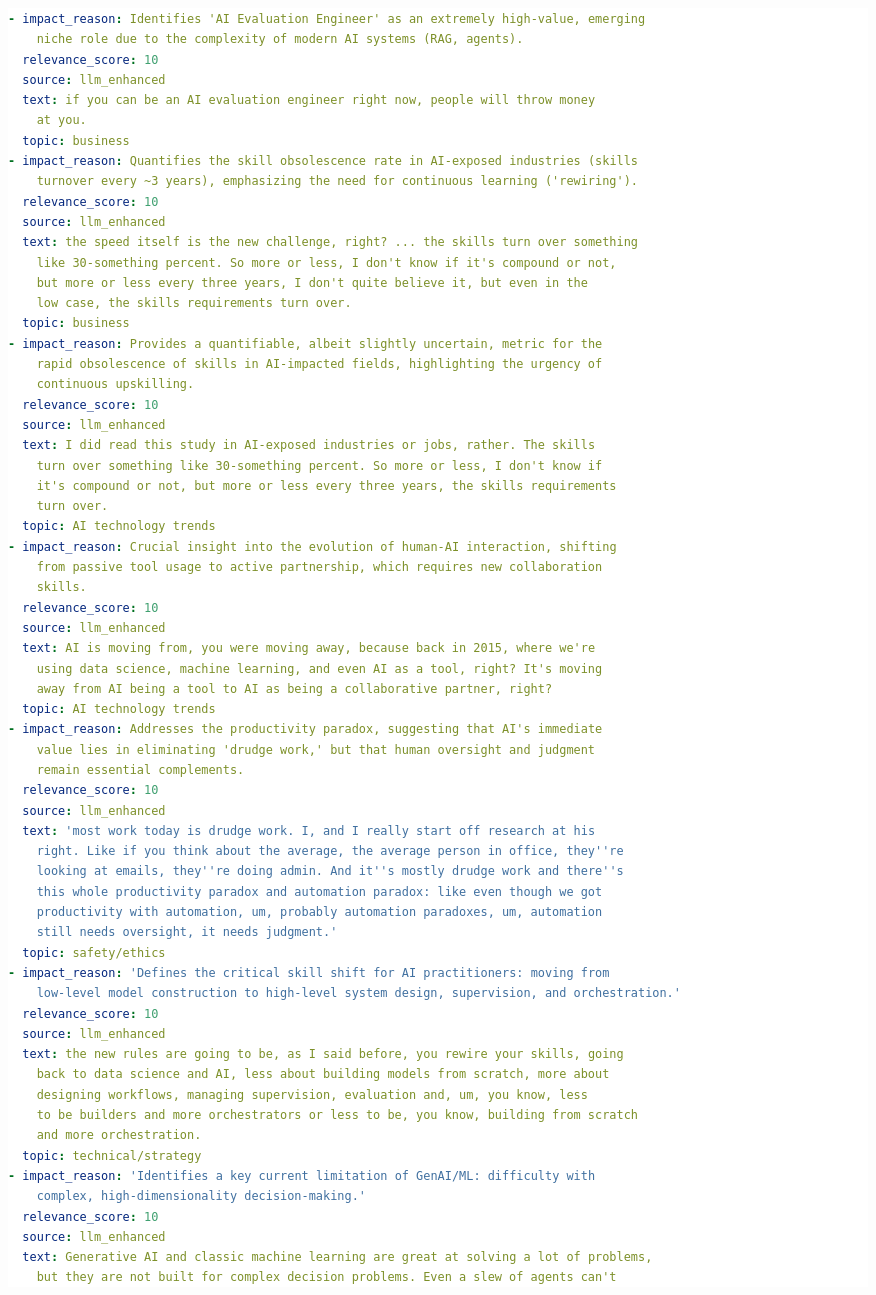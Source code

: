 ```yaml
- impact_reason: Identifies 'AI Evaluation Engineer' as an extremely high-value, emerging
    niche role due to the complexity of modern AI systems (RAG, agents).
  relevance_score: 10
  source: llm_enhanced
  text: if you can be an AI evaluation engineer right now, people will throw money
    at you.
  topic: business
- impact_reason: Quantifies the skill obsolescence rate in AI-exposed industries (skills
    turnover every ~3 years), emphasizing the need for continuous learning ('rewiring').
  relevance_score: 10
  source: llm_enhanced
  text: the speed itself is the new challenge, right? ... the skills turn over something
    like 30-something percent. So more or less, I don't know if it's compound or not,
    but more or less every three years, I don't quite believe it, but even in the
    low case, the skills requirements turn over.
  topic: business
- impact_reason: Provides a quantifiable, albeit slightly uncertain, metric for the
    rapid obsolescence of skills in AI-impacted fields, highlighting the urgency of
    continuous upskilling.
  relevance_score: 10
  source: llm_enhanced
  text: I did read this study in AI-exposed industries or jobs, rather. The skills
    turn over something like 30-something percent. So more or less, I don't know if
    it's compound or not, but more or less every three years, the skills requirements
    turn over.
  topic: AI technology trends
- impact_reason: Crucial insight into the evolution of human-AI interaction, shifting
    from passive tool usage to active partnership, which requires new collaboration
    skills.
  relevance_score: 10
  source: llm_enhanced
  text: AI is moving from, you were moving away, because back in 2015, where we're
    using data science, machine learning, and even AI as a tool, right? It's moving
    away from AI being a tool to AI as being a collaborative partner, right?
  topic: AI technology trends
- impact_reason: Addresses the productivity paradox, suggesting that AI's immediate
    value lies in eliminating 'drudge work,' but that human oversight and judgment
    remain essential complements.
  relevance_score: 10
  source: llm_enhanced
  text: 'most work today is drudge work. I, and I really start off research at his
    right. Like if you think about the average, the average person in office, they''re
    looking at emails, they''re doing admin. And it''s mostly drudge work and there''s
    this whole productivity paradox and automation paradox: like even though we got
    productivity with automation, um, probably automation paradoxes, um, automation
    still needs oversight, it needs judgment.'
  topic: safety/ethics
- impact_reason: 'Defines the critical skill shift for AI practitioners: moving from
    low-level model construction to high-level system design, supervision, and orchestration.'
  relevance_score: 10
  source: llm_enhanced
  text: the new rules are going to be, as I said before, you rewire your skills, going
    back to data science and AI, less about building models from scratch, more about
    designing workflows, managing supervision, evaluation and, um, you know, less
    to be builders and more orchestrators or less to be, you know, building from scratch
    and more orchestration.
  topic: technical/strategy
- impact_reason: 'Identifies a key current limitation of GenAI/ML: difficulty with
    complex, high-dimensionality decision-making.'
  relevance_score: 10
  source: llm_enhanced
  text: Generative AI and classic machine learning are great at solving a lot of problems,
    but they are not built for complex decision problems. Even a slew of agents can't
```